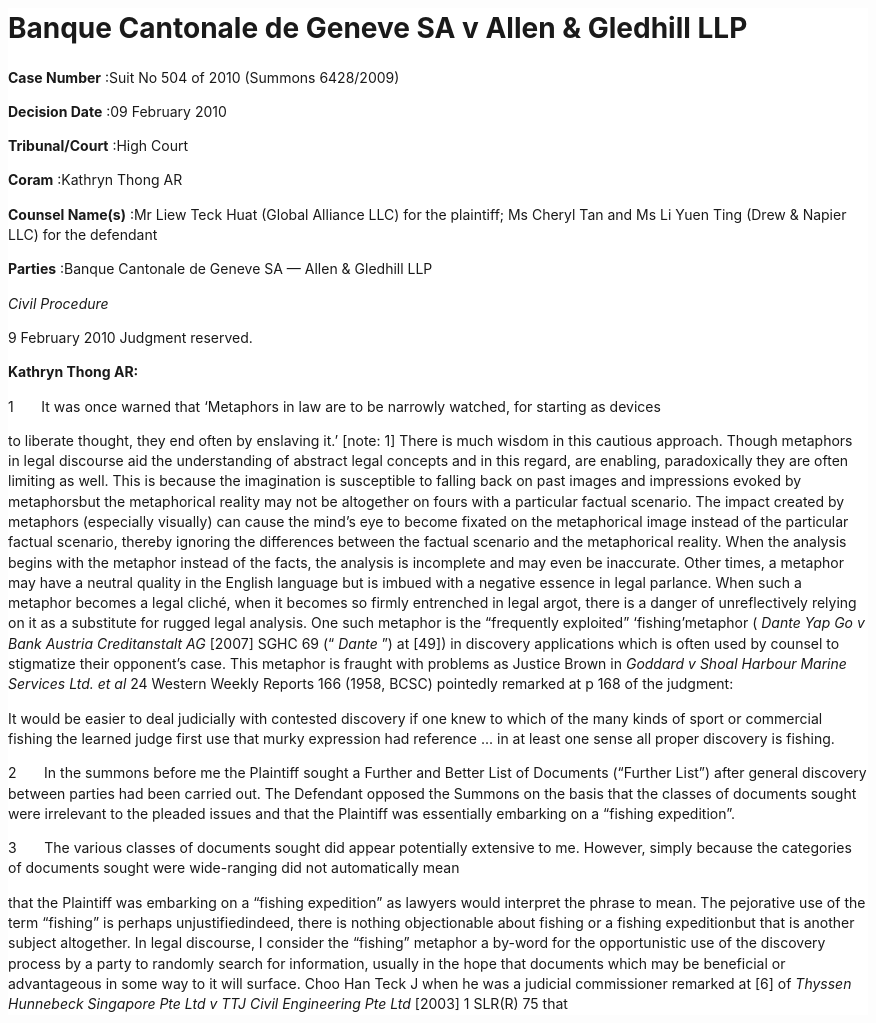 # Banque Cantonale de Geneve SA v Allen & Gledhill LLP 



**Case Number** :Suit No 504 of 2010 (Summons 6428/2009) 

**Decision Date** :09 February 2010 

**Tribunal/Court** :High Court 

**Coram** :Kathryn Thong AR 

**Counsel Name(s)** :Mr Liew Teck Huat (Global Alliance LLC) for the plaintiff; Ms Cheryl Tan and Ms Li Yuen Ting (Drew & Napier LLC) for the defendant 

**Parties** :Banque Cantonale de Geneve SA — Allen & Gledhill LLP 

_Civil Procedure_ 

9 February 2010 Judgment reserved. 

**Kathryn Thong AR:** 

1       It was once warned that ‘Metaphors in law are to be narrowly watched, for starting as devices 

to liberate thought, they end often by enslaving it.’ [note: 1] There is much wisdom in this cautious approach. Though metaphors in legal discourse aid the understanding of abstract legal concepts and in this regard, are enabling, paradoxically they are often limiting as well. This is because the imagination is susceptible to falling back on past images and impressions evoked by metaphorsbut the metaphorical reality may not be altogether on fours with a particular factual scenario. The impact created by metaphors (especially visually) can cause the mind’s eye to become fixated on the metaphorical image instead of the particular factual scenario, thereby ignoring the differences between the factual scenario and the metaphorical reality. When the analysis begins with the metaphor instead of the facts, the analysis is incomplete and may even be inaccurate. Other times, a metaphor may have a neutral quality in the English language but is imbued with a negative essence in legal parlance. When such a metaphor becomes a legal cliché, when it becomes so firmly entrenched in legal argot, there is a danger of unreflectively relying on it as a substitute for rugged legal analysis. One such metaphor is the “frequently exploited” ‘fishing’metaphor ( _Dante Yap Go v Bank Austria Creditanstalt AG_ <span class="citation">[2007] SGHC 69</span> (“ _Dante_ ”) at [49]) in discovery applications which is often used by counsel to stigmatize their opponent’s case. This metaphor is fraught with problems as Justice Brown in _Goddard v Shoal Harbour Marine Services Ltd. et al_ 24 Western Weekly Reports 166 (1958, BCSC) pointedly remarked at p 168 of the judgment: 

 It would be easier to deal judicially with contested discovery if one knew to which of the many kinds of sport or commercial fishing the learned judge first use that murky expression had reference ... in at least one sense all proper discovery is fishing. 

2       In the summons before me the Plaintiff sought a Further and Better List of Documents (“Further List”) after general discovery between parties had been carried out. The Defendant opposed the Summons on the basis that the classes of documents sought were irrelevant to the pleaded issues and that the Plaintiff was essentially embarking on a “fishing expedition”. 

3       The various classes of documents sought did appear potentially extensive to me. However, simply because the categories of documents sought were wide-ranging did not automatically mean 


that the Plaintiff was embarking on a “fishing expedition” as lawyers would interpret the phrase to mean. The pejorative use of the term “fishing” is perhaps unjustifiedindeed, there is nothing objectionable about fishing or a fishing expeditionbut that is another subject altogether. In legal discourse, I consider the “fishing” metaphor a by-word for the opportunistic use of the discovery process by a party to randomly search for information, usually in the hope that documents which may be beneficial or advantageous in some way to it will surface. Choo Han Teck J when he was a judicial commissioner remarked at [6] of _Thyssen Hunnebeck Singapore Pte Ltd v TTJ Civil Engineering Pte Ltd_ <span class="citation">[2003] 1 SLR(R) 75</span> that 
